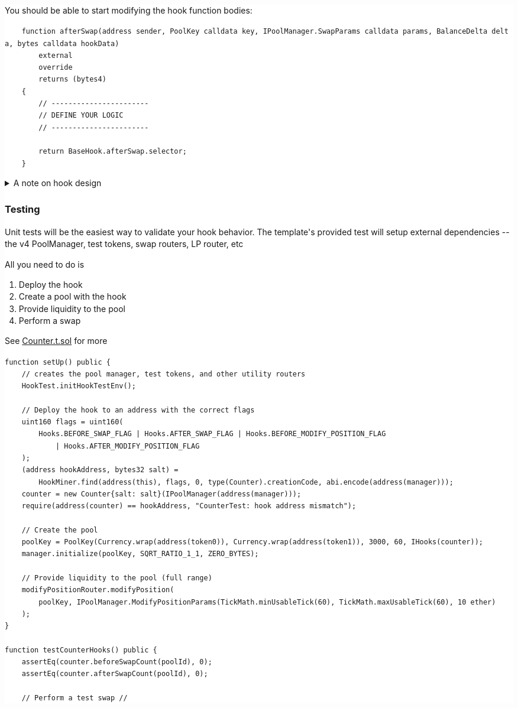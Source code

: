 You should be able to start modifying the hook function bodies:

```solidity
    function afterSwap(address sender, PoolKey calldata key, IPoolManager.SwapParams calldata params, BalanceDelta delta, bytes calldata hookData)
        external
        override
        returns (bytes4)
    {
        // -----------------------
        // DEFINE YOUR LOGIC
        // -----------------------

        return BaseHook.afterSwap.selector;
    }
```

<details><summary>A note on hook design</summary></details>


### Testing

Unit tests will be the easiest way to validate your hook behavior. The template's provided test will setup external dependencies -- the v4 PoolManager, test tokens, swap routers, LP router, etc

All you need to do is

1. Deploy the hook
2. Create a pool with the hook
3. Provide liquidity to the pool
4. Perform a swap

See [Counter.t.sol](https://github.com/saucepoint/v4-template/blob/main/test/Counter.t.sol) for more
```solidity
function setUp() public {
    // creates the pool manager, test tokens, and other utility routers
    HookTest.initHookTestEnv();

    // Deploy the hook to an address with the correct flags
    uint160 flags = uint160(
        Hooks.BEFORE_SWAP_FLAG | Hooks.AFTER_SWAP_FLAG | Hooks.BEFORE_MODIFY_POSITION_FLAG
            | Hooks.AFTER_MODIFY_POSITION_FLAG
    );
    (address hookAddress, bytes32 salt) =
        HookMiner.find(address(this), flags, 0, type(Counter).creationCode, abi.encode(address(manager)));
    counter = new Counter{salt: salt}(IPoolManager(address(manager)));
    require(address(counter) == hookAddress, "CounterTest: hook address mismatch");

    // Create the pool
    poolKey = PoolKey(Currency.wrap(address(token0)), Currency.wrap(address(token1)), 3000, 60, IHooks(counter));
    manager.initialize(poolKey, SQRT_RATIO_1_1, ZERO_BYTES);

    // Provide liquidity to the pool (full range)
    modifyPositionRouter.modifyPosition(
        poolKey, IPoolManager.ModifyPositionParams(TickMath.minUsableTick(60), TickMath.maxUsableTick(60), 10 ether)
    );
}

function testCounterHooks() public {
    assertEq(counter.beforeSwapCount(poolId), 0);
    assertEq(counter.afterSwapCount(poolId), 0);

    // Perform a test swap //
```